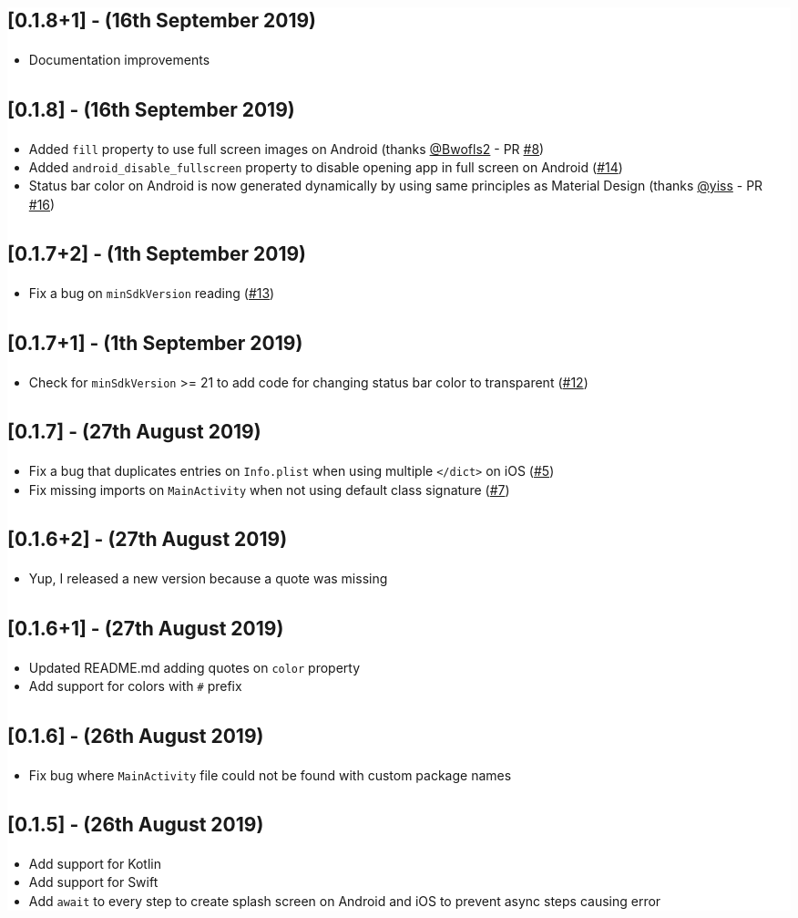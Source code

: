 ## [0.1.8+1] - (16th September 2019)

- Documentation improvements

## [0.1.8] - (16th September 2019)

- Added `fill` property to use full screen images on Android (thanks [@Bwofls2](https://github.com/Bwolfs2) - PR [#8](https://github.com/jonbhanson/flutter_native_splash/pull/8))
- Added `android_disable_fullscreen` property to disable opening app in full screen on Android ([#14](https://github.com/jonbhanson/flutter_native_splash/issues/14))
- Status bar color on Android is now generated dynamically by using same principles as Material Design (thanks [@yiss](https://github.com/yiss) - PR [#16](https://github.com/jonbhanson/flutter_native_splash/pull/16))

## [0.1.7+2] - (1th September 2019)

- Fix a bug on `minSdkVersion` reading ([#13](https://github.com/jonbhanson/flutter_native_splash/issues/13))

## [0.1.7+1] - (1th September 2019)

- Check for `minSdkVersion` >= 21 to add code for changing status bar color to transparent ([#12](https://github.com/jonbhanson/flutter_native_splash/issues/12))

## [0.1.7] - (27th August 2019)

- Fix a bug that duplicates entries on `Info.plist` when using multiple `</dict>` on iOS ([#5](https://github.com/jonbhanson/flutter_native_splash/issues/5))
- Fix missing imports on `MainActivity` when not using default class signature ([#7](https://github.com/jonbhanson/flutter_native_splash/issues/7))

## [0.1.6+2] - (27th August 2019)

- Yup, I released a new version because a quote was missing

## [0.1.6+1] - (27th August 2019)

- Updated README.md adding quotes on `color` property
- Add support for colors with `#` prefix

## [0.1.6] - (26th August 2019)

- Fix bug where `MainActivity` file could not be found with custom package names

## [0.1.5] - (26th August 2019)

- Add support for Kotlin
- Add support for Swift
- Add `await` to every step to create splash screen on Android and iOS to prevent async steps causing error
